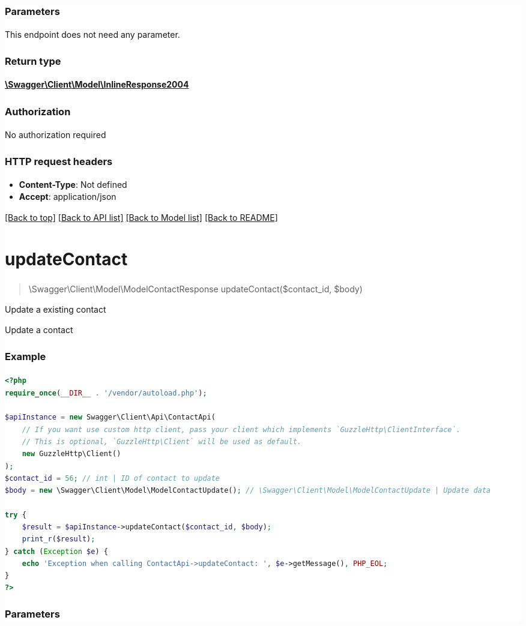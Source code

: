 ### Parameters
This endpoint does not need any parameter.

### Return type

[**\Swagger\Client\Model\InlineResponse2004**](../Model/InlineResponse2004.md)

### Authorization

No authorization required

### HTTP request headers

 - **Content-Type**: Not defined
 - **Accept**: application/json

[[Back to top]](#) [[Back to API list]](../../README.md#documentation-for-api-endpoints) [[Back to Model list]](../../README.md#documentation-for-models) [[Back to README]](../../README.md)

# **updateContact**
> \Swagger\Client\Model\ModelContactResponse updateContact($contact_id, $body)

Update a existing contact

Update a contact

### Example
```php
<?php
require_once(__DIR__ . '/vendor/autoload.php');

$apiInstance = new Swagger\Client\Api\ContactApi(
    // If you want use custom http client, pass your client which implements `GuzzleHttp\ClientInterface`.
    // This is optional, `GuzzleHttp\Client` will be used as default.
    new GuzzleHttp\Client()
);
$contact_id = 56; // int | ID of contact to update
$body = new \Swagger\Client\Model\ModelContactUpdate(); // \Swagger\Client\Model\ModelContactUpdate | Update data

try {
    $result = $apiInstance->updateContact($contact_id, $body);
    print_r($result);
} catch (Exception $e) {
    echo 'Exception when calling ContactApi->updateContact: ', $e->getMessage(), PHP_EOL;
}
?>
```

### Parameters

